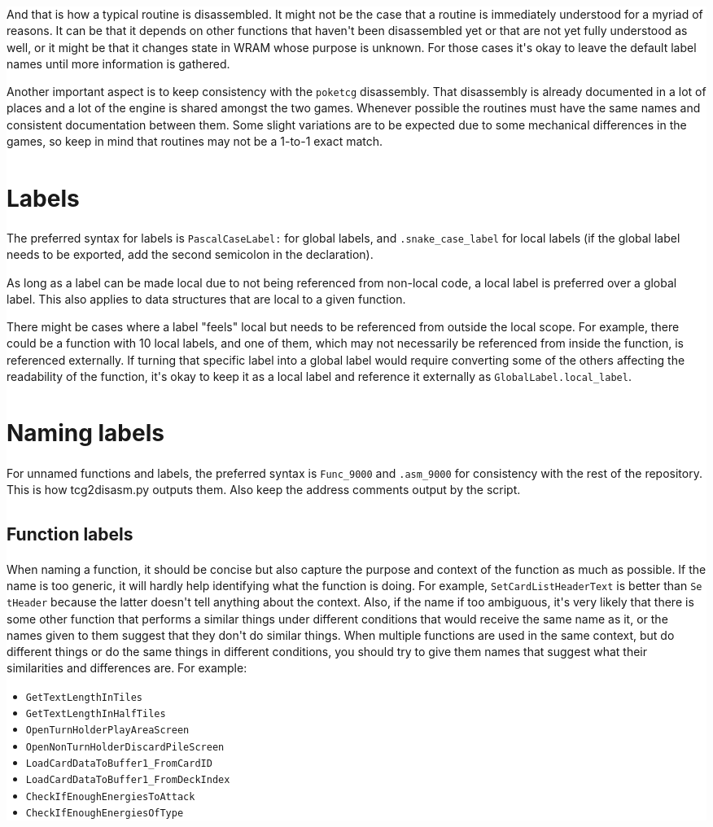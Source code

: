 And that is how a typical routine is disassembled. It might not be the case that a routine is immediately understood for a myriad of reasons. It can be that it depends on other functions that haven't been disassembled yet or that are not yet fully understood as well, or it might be that it changes state in WRAM whose purpose is unknown. For those cases it's okay to leave the default label names until more information is gathered.

Another important aspect is to keep consistency with the `poketcg` disassembly. That disassembly is already documented in a lot of places and a lot of the engine is shared amongst the two games. Whenever possible the routines must have the same names and consistent documentation between them. Some slight variations are to be expected due to some mechanical differences in the games, so keep in mind that routines may not be a 1-to-1 exact match.

# Labels

The preferred syntax for labels is ``PascalCaseLabel:`` for global labels, and ``.snake_case_label`` for local labels (if the global label needs to be exported, add the second semicolon in the declaration).

As long as a label can be made local due to not being referenced from non-local code, a local label is preferred over a global label. This also applies to data structures that are local to a given function.

There might be cases where a label "feels" local but needs to be referenced from outside the local scope. For example, there could be a function with 10 local labels, and one of them, which may not necessarily be referenced from inside the function, is referenced externally. If turning that specific label into a global label would require converting some of the others affecting the readability of the function, it's okay to keep it as a local label and reference it externally as ``GlobalLabel.local_label``.


# Naming labels

For unnamed functions and labels, the preferred syntax is ``Func_9000`` and ``.asm_9000`` for consistency with the rest of the repository. This is how tcg2disasm.py outputs them. Also keep the address comments output by the script.

## Function labels

When naming a function, it should be concise but also capture the purpose and context of the function as much as possible. If the name is too generic, it will hardly help identifying what the function is doing. For example, ``SetCardListHeaderText`` is better than ``SetHeader`` because the latter doesn't tell anything about the context. Also, if the name if too ambiguous, it's very likely that there is some other function that performs a similar things under different conditions that would receive the same name as it, or the names given to them suggest that they don't do similar things. When multiple functions are used in the same context, but do different things or do the same things in different conditions, you should try to give them names that suggest what their similarities and differences are. For example:

* ``GetTextLengthInTiles``
* ``GetTextLengthInHalfTiles``
* ``OpenTurnHolderPlayAreaScreen``
* ``OpenNonTurnHolderDiscardPileScreen``
* ``LoadCardDataToBuffer1_FromCardID``
* ``LoadCardDataToBuffer1_FromDeckIndex``
* ``CheckIfEnoughEnergiesToAttack``
* ``CheckIfEnoughEnergiesOfType``
